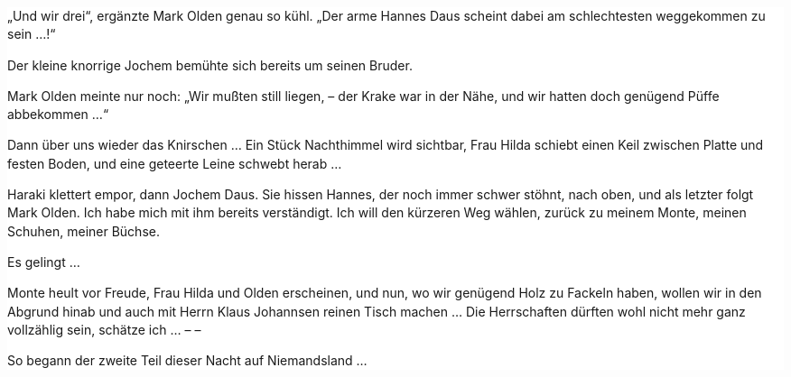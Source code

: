 „Und wir drei“, ergänzte Mark Olden genau so kühl. „Der arme Hannes Daus
scheint dabei am schlechtesten weggekommen zu sein …!“

Der kleine knorrige Jochem bemühte sich bereits um seinen Bruder.

Mark Olden meinte nur noch: „Wir mußten still liegen, – der Krake war in der
Nähe, und wir hatten doch genügend Püffe abbekommen …“

Dann über uns wieder das Knirschen … Ein Stück Nachthimmel wird sichtbar, Frau
Hilda schiebt einen Keil zwischen Platte und festen Boden, und eine geteerte
Leine schwebt herab …

Haraki klettert empor, dann Jochem Daus. Sie hissen Hannes, der noch immer
schwer stöhnt, nach oben, und als letzter folgt Mark Olden. Ich habe mich mit
ihm bereits verständigt. Ich will den kürzeren Weg wählen, zurück zu meinem
Monte, meinen Schuhen, meiner Büchse.

Es gelingt …

Monte heult vor Freude, Frau Hilda und Olden erscheinen, und nun, wo wir
genügend Holz zu Fackeln haben, wollen wir in den Abgrund hinab und auch mit
Herrn Klaus Johannsen reinen Tisch machen … Die Herrschaften dürften wohl nicht
mehr ganz vollzählig sein, schätze ich … – –

So begann der zweite Teil dieser Nacht auf Niemandsland …


